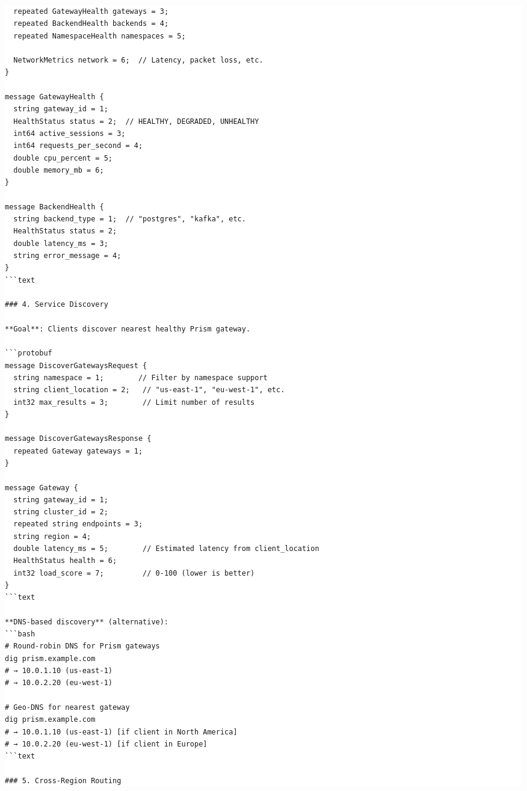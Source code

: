 ```text
  repeated GatewayHealth gateways = 3;
  repeated BackendHealth backends = 4;
  repeated NamespaceHealth namespaces = 5;

  NetworkMetrics network = 6;  // Latency, packet loss, etc.
}

message GatewayHealth {
  string gateway_id = 1;
  HealthStatus status = 2;  // HEALTHY, DEGRADED, UNHEALTHY
  int64 active_sessions = 3;
  int64 requests_per_second = 4;
  double cpu_percent = 5;
  double memory_mb = 6;
}

message BackendHealth {
  string backend_type = 1;  // "postgres", "kafka", etc.
  HealthStatus status = 2;
  double latency_ms = 3;
  string error_message = 4;
}
```text

### 4. Service Discovery

**Goal**: Clients discover nearest healthy Prism gateway.

```protobuf
message DiscoverGatewaysRequest {
  string namespace = 1;        // Filter by namespace support
  string client_location = 2;   // "us-east-1", "eu-west-1", etc.
  int32 max_results = 3;        // Limit number of results
}

message DiscoverGatewaysResponse {
  repeated Gateway gateways = 1;
}

message Gateway {
  string gateway_id = 1;
  string cluster_id = 2;
  repeated string endpoints = 3;
  string region = 4;
  double latency_ms = 5;        // Estimated latency from client_location
  HealthStatus health = 6;
  int32 load_score = 7;         // 0-100 (lower is better)
}
```text

**DNS-based discovery** (alternative):
```bash
# Round-robin DNS for Prism gateways
dig prism.example.com
# → 10.0.1.10 (us-east-1)
# → 10.0.2.20 (eu-west-1)

# Geo-DNS for nearest gateway
dig prism.example.com
# → 10.0.1.10 (us-east-1) [if client in North America]
# → 10.0.2.20 (eu-west-1) [if client in Europe]
```text

### 5. Cross-Region Routing
```